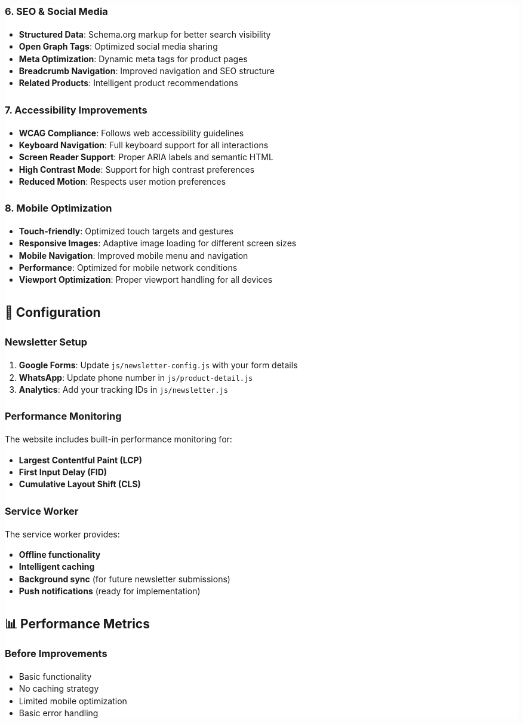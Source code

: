 ### 6. **SEO & Social Media**
- **Structured Data**: Schema.org markup for better search visibility
- **Open Graph Tags**: Optimized social media sharing
- **Meta Optimization**: Dynamic meta tags for product pages
- **Breadcrumb Navigation**: Improved navigation and SEO structure
- **Related Products**: Intelligent product recommendations

### 7. **Accessibility Improvements**
- **WCAG Compliance**: Follows web accessibility guidelines
- **Keyboard Navigation**: Full keyboard support for all interactions
- **Screen Reader Support**: Proper ARIA labels and semantic HTML
- **High Contrast Mode**: Support for high contrast preferences
- **Reduced Motion**: Respects user motion preferences

### 8. **Mobile Optimization**
- **Touch-friendly**: Optimized touch targets and gestures
- **Responsive Images**: Adaptive image loading for different screen sizes
- **Mobile Navigation**: Improved mobile menu and navigation
- **Performance**: Optimized for mobile network conditions
- **Viewport Optimization**: Proper viewport handling for all devices

## 🔧 Configuration

### Newsletter Setup
1. **Google Forms**: Update `js/newsletter-config.js` with your form details
2. **WhatsApp**: Update phone number in `js/product-detail.js`
3. **Analytics**: Add your tracking IDs in `js/newsletter.js`

### Performance Monitoring
The website includes built-in performance monitoring for:
- **Largest Contentful Paint (LCP)**
- **First Input Delay (FID)**
- **Cumulative Layout Shift (CLS)**

### Service Worker
The service worker provides:
- **Offline functionality**
- **Intelligent caching**
- **Background sync** (for future newsletter submissions)
- **Push notifications** (ready for implementation)

## 📊 Performance Metrics

### Before Improvements
- Basic functionality
- No caching strategy
- Limited mobile optimization
- Basic error handling
